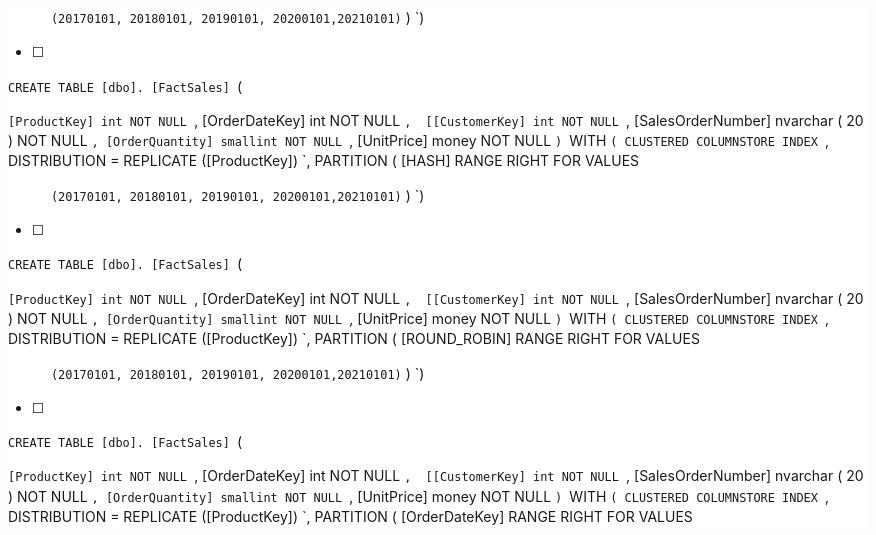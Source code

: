 `       (20170101, 20180101, 20190101, 20200101,20210101)
`       )
`)

- [ ] 
`CREATE TABLE [dbo]. [FactSales]
`(

`[ProductKey] int NOT NULL
`, [OrderDateKey] int NOT NULL
`,  [[CustomerKey] int NOT NULL
`, [SalesOrderNumber] nvarchar ( 20 ) NOT NULL
`, [OrderQuantity] smallint NOT NULL
`, [UnitPrice] money NOT NULL
`)
`WITH
`( CLUSTERED COLUMNSTORE INDEX
`,  DISTRIBUTION = REPLICATE ([ProductKey])
`,  PARTITION ( [HASH] RANGE RIGHT FOR VALUES

`       (20170101, 20180101, 20190101, 20200101,20210101)
`       )
`)

- [ ] 
`CREATE TABLE [dbo]. [FactSales]
`(

`[ProductKey] int NOT NULL
`, [OrderDateKey] int NOT NULL
`,  [[CustomerKey] int NOT NULL
`, [SalesOrderNumber] nvarchar ( 20 ) NOT NULL
`, [OrderQuantity] smallint NOT NULL
`, [UnitPrice] money NOT NULL
`)
`WITH
`( CLUSTERED COLUMNSTORE INDEX
`,  DISTRIBUTION = REPLICATE ([ProductKey])
`,  PARTITION ( [ROUND_ROBIN] RANGE RIGHT FOR VALUES

`       (20170101, 20180101, 20190101, 20200101,20210101)
`       )
`)

- [ ] 
`CREATE TABLE [dbo]. [FactSales]
`(

`[ProductKey] int NOT NULL
`, [OrderDateKey] int NOT NULL
`,  [[CustomerKey] int NOT NULL
`, [SalesOrderNumber] nvarchar ( 20 ) NOT NULL
`, [OrderQuantity] smallint NOT NULL
`, [UnitPrice] money NOT NULL
`)
`WITH
`( CLUSTERED COLUMNSTORE INDEX
`,  DISTRIBUTION = REPLICATE ([ProductKey])
`,  PARTITION ( [OrderDateKey] RANGE RIGHT FOR VALUES
